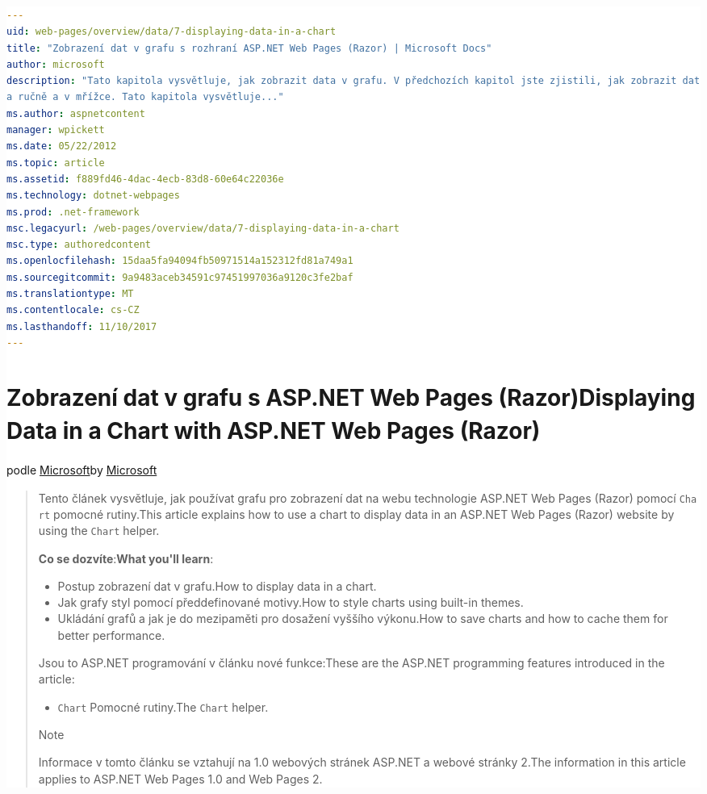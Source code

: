 ```yaml
---
uid: web-pages/overview/data/7-displaying-data-in-a-chart
title: "Zobrazení dat v grafu s rozhraní ASP.NET Web Pages (Razor) | Microsoft Docs"
author: microsoft
description: "Tato kapitola vysvětluje, jak zobrazit data v grafu. V předchozích kapitol jste zjistili, jak zobrazit data ručně a v mřížce. Tato kapitola vysvětluje..."
ms.author: aspnetcontent
manager: wpickett
ms.date: 05/22/2012
ms.topic: article
ms.assetid: f889fd46-4dac-4ecb-83d8-60e64c22036e
ms.technology: dotnet-webpages
ms.prod: .net-framework
msc.legacyurl: /web-pages/overview/data/7-displaying-data-in-a-chart
msc.type: authoredcontent
ms.openlocfilehash: 15daa5fa94094fb50971514a152312fd81a749a1
ms.sourcegitcommit: 9a9483aceb34591c97451997036a9120c3fe2baf
ms.translationtype: MT
ms.contentlocale: cs-CZ
ms.lasthandoff: 11/10/2017
---
```

<a name="displaying-data-in-a-chart-with-aspnet-web-pages-razor"></a><span data-ttu-id="4349f-105">Zobrazení dat v grafu s ASP.NET Web Pages (Razor)</span><span class="sxs-lookup"><span data-stu-id="4349f-105">Displaying Data in a Chart with ASP.NET Web Pages (Razor)</span></span>
====================
<span data-ttu-id="4349f-106">podle [Microsoft](https://github.com/microsoft)</span><span class="sxs-lookup"><span data-stu-id="4349f-106">by [Microsoft](https://github.com/microsoft)</span></span>

> <span data-ttu-id="4349f-107">Tento článek vysvětluje, jak používat grafu pro zobrazení dat na webu technologie ASP.NET Web Pages (Razor) pomocí `Chart` pomocné rutiny.</span><span class="sxs-lookup"><span data-stu-id="4349f-107">This article explains how to use a chart to display data in an ASP.NET Web Pages (Razor) website by using the `Chart` helper.</span></span>
> 
> <span data-ttu-id="4349f-108">**Co se dozvíte**:</span><span class="sxs-lookup"><span data-stu-id="4349f-108">**What you'll learn**:</span></span>
> 
> - <span data-ttu-id="4349f-109">Postup zobrazení dat v grafu.</span><span class="sxs-lookup"><span data-stu-id="4349f-109">How to display data in a chart.</span></span>
> - <span data-ttu-id="4349f-110">Jak grafy styl pomocí předdefinované motivy.</span><span class="sxs-lookup"><span data-stu-id="4349f-110">How to style charts using built-in themes.</span></span>
> - <span data-ttu-id="4349f-111">Ukládání grafů a jak je do mezipaměti pro dosažení vyššího výkonu.</span><span class="sxs-lookup"><span data-stu-id="4349f-111">How to save charts and how to cache them for better performance.</span></span>
> 
> <span data-ttu-id="4349f-112">Jsou to ASP.NET programování v článku nové funkce:</span><span class="sxs-lookup"><span data-stu-id="4349f-112">These are the ASP.NET programming features introduced in the article:</span></span>
> 
> - <span data-ttu-id="4349f-113">`Chart` Pomocné rutiny.</span><span class="sxs-lookup"><span data-stu-id="4349f-113">The `Chart` helper.</span></span>
> 
> > [!NOTE]
> > <span data-ttu-id="4349f-114">Informace v tomto článku se vztahují na 1.0 webových stránek ASP.NET a webové stránky 2.</span><span class="sxs-lookup"><span data-stu-id="4349f-114">The information in this article applies to ASP.NET Web Pages 1.0 and Web Pages 2.</span></span>

